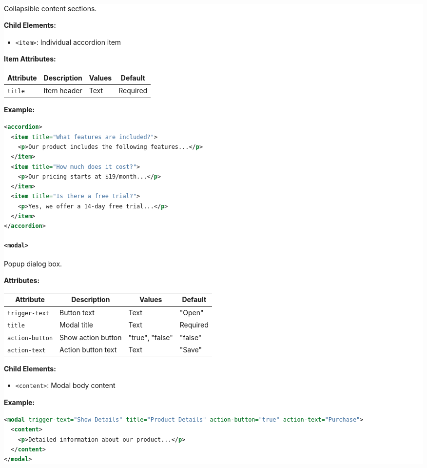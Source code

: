 Collapsible content sections.

**Child Elements:**

- `<item>`: Individual accordion item

**Item Attributes:**

| Attribute | Description | Values | Default |
|-----------|-------------|--------|---------|
| `title` | Item header | Text | Required |

**Example:**

```xml
<accordion>
  <item title="What features are included?">
    <p>Our product includes the following features...</p>
  </item>
  <item title="How much does it cost?">
    <p>Our pricing starts at $19/month...</p>
  </item>
  <item title="Is there a free trial?">
    <p>Yes, we offer a 14-day free trial...</p>
  </item>
</accordion>
```

#### `<modal>`

Popup dialog box.

**Attributes:**

| Attribute | Description | Values | Default |
|-----------|-------------|--------|---------|
| `trigger-text` | Button text | Text | "Open" |
| `title` | Modal title | Text | Required |
| `action-button` | Show action button | "true", "false" | "false" |
| `action-text` | Action button text | Text | "Save" |

**Child Elements:**

- `<content>`: Modal body content

**Example:**

```xml
<modal trigger-text="Show Details" title="Product Details" action-button="true" action-text="Purchase">
  <content>
    <p>Detailed information about our product...</p>
  </content>
</modal>
```
